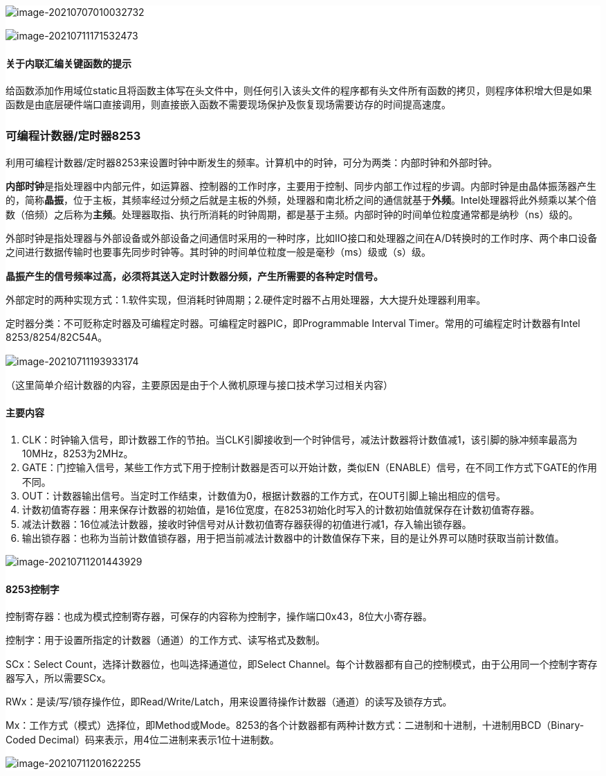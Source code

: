 ![image-20210707010032732](C:\Users\lee19\AppData\Roaming\Typora\typora-user-images\image-20210707010032732.png)

![image-20210711171532473](C:\Users\lee19\AppData\Roaming\Typora\typora-user-images\image-20210711171532473.png)



#### 关于内联汇编关键函数的提示

给函数添加作用域位static且将函数主体写在头文件中，则任何引入该头文件的程序都有头文件所有函数的拷贝，则程序体积增大但是如果函数是由底层硬件端口直接调用，则直接嵌入函数不需要现场保护及恢复现场需要访存的时间提高速度。

### 可编程计数器/定时器8253

利用可编程计数器/定时器8253来设置时钟中断发生的频率。计算机中的时钟，可分为两类：内部时钟和外部时钟。

**内部时钟**是指处理器中内部元件，如运算器、控制器的工作时序，主要用于控制、同步内部工作过程的步调。内部时钟是由晶体振荡器产生的，简称**晶振**，位于主板，其频率经过分频之后就是主板的外频，处理器和南北桥之间的通信就基于**外频**。Intel处理器将此外频乘以某个倍数（倍频）之后称为**主频**。处理器取指、执行所消耗的时钟周期，都是基于主频。内部时钟的时间单位粒度通常都是纳秒（ns）级的。

外部时钟是指处理器与外部设备或外部设备之间通信时采用的一种时序，比如IIO接口和处理器之间在A/D转换时的工作时序、两个串口设备之间进行数据传输时也要事先同步时钟等。其时钟的时间单位粒度一般是毫秒（ms）级或（s）级。

**晶振产生的信号频率过高，必须将其送入定时计数器分频，产生所需要的各种定时信号。**

外部定时的两种实现方式：1.软件实现，但消耗时钟周期；2.硬件定时器不占用处理器，大大提升处理器利用率。

定时器分类：不可贬称定时器及可编程定时器。可编程定时器PIC，即Programmable Interval Timer。常用的可编程定时计数器有Intel 8253/8254/82C54A。

![image-20210711193933174](C:\Users\lee19\AppData\Roaming\Typora\typora-user-images\image-20210711193933174.png)

（这里简单介绍计数器的内容，主要原因是由于个人微机原理与接口技术学习过相关内容）

#### 主要内容

1. CLK：时钟输入信号，即计数器工作的节拍。当CLK引脚接收到一个时钟信号，减法计数器将计数值减1，该引脚的脉冲频率最高为10MHz，8253为2MHz。
2. GATE：门控输入信号，某些工作方式下用于控制计数器是否可以开始计数，类似EN（ENABLE）信号，在不同工作方式下GATE的作用不同。
3. OUT：计数器输出信号。当定时工作结束，计数值为0，根据计数器的工作方式，在OUT引脚上输出相应的信号。
4. 计数初值寄存器：用来保存计数器的初始值，是16位宽度，在8253初始化时写入的计数初始值就保存在计数初值寄存器。
5. 减法计数器：16位减法计数器，接收时钟信号对从计数初值寄存器获得的初值进行减1，存入输出锁存器。
6. 输出锁存器：也称为当前计数值锁存器，用于把当前减法计数器中的计数值保存下来，目的是让外界可以随时获取当前计数值。

![image-20210711201443929](C:\Users\lee19\AppData\Roaming\Typora\typora-user-images\image-20210711201443929.png)

#### 8253控制字

控制寄存器：也成为模式控制寄存器，可保存的内容称为控制字，操作端口0x43，8位大小寄存器。

控制字：用于设置所指定的计数器（通道）的工作方式、读写格式及数制。

SCx：Select Count，选择计数器位，也叫选择通道位，即Select Channel。每个计数器都有自己的控制模式，由于公用同一个控制字寄存器写入，所以需要SCx。

RWx：是读/写/锁存操作位，即Read/Write/Latch，用来设置待操作计数器（通道）的读写及锁存方式。

Mx：工作方式（模式）选择位，即Method或Mode。8253的各个计数器都有两种计数方式：二进制和十进制，十进制用BCD（Binary-Coded Decimal）码来表示，用4位二进制来表示1位十进制数。

![image-20210711201622255](C:\Users\lee19\AppData\Roaming\Typora\typora-user-images\image-20210711201622255.png)
